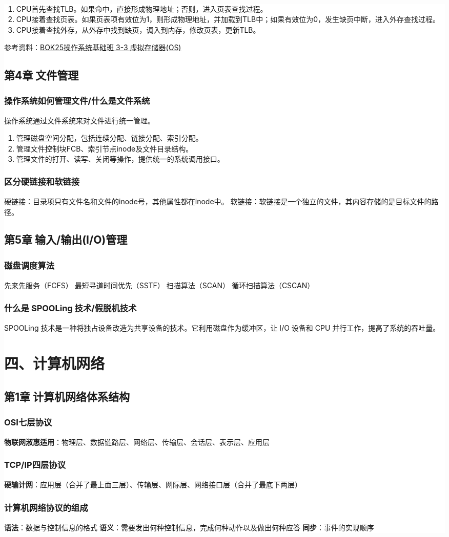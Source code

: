 1. CPU首先查找TLB。如果命中，直接形成物理地址；否则，进入页表查找过程。
2. CPU接着查找页表。如果页表项有效位为1，则形成物理地址，并加载到TLB中；如果有效位为0，发生缺页中断，进入外存查找过程。
3. CPU接着查找外存，从外存中找到缺页，调入到内存，修改页表，更新TLB。

参考资料：[BOK25操作系统基础班 3-3 虚拟存储器(OS)](https://www.bilibili.com/video/BV14H4y1u7bL)

## 第4章 文件管理

### 操作系统如何管理文件/什么是文件系统

操作系统通过文件系统来对文件进行统一管理。

1. 管理磁盘空间分配，包括连续分配、链接分配、索引分配。
2. 管理文件控制块FCB、索引节点inode及文件目录结构。
3. 管理文件的打开、读写、关闭等操作，提供统一的系统调用接口。


### 区分硬链接和软链接

硬链接：目录项只有文件名和文件的inode号，其他属性都在inode中。
软链接：软链接是一个独立的文件，其内容存储的是目标文件的路径。

## 第5章 输入/输出(I/O)管理

### 磁盘调度算法

先来先服务（FCFS）
最短寻道时间优先（SSTF）
扫描算法（SCAN）
循环扫描算法（CSCAN）

### 什么是 SPOOLing 技术/假脱机技术

SPOOLing 技术是一种将独占设备改造为共享设备的技术。它利用磁盘作为缓冲区，让 I/O 设备和 CPU 并行工作，提高了系统的吞吐量。

# 四、计算机网络

## 第1章 计算机网络体系结构

### OSI七层协议

**物联网淑惠适用**：物理层、数据链路层、网络层、传输层、会话层、表示层、应用层

### TCP/IP四层协议

**硬输计网**：应用层（合并了最上面三层）、传输层、网际层、网络接口层（合并了最底下两层）

### 计算机网络协议的组成

**语法**：数据与控制信息的格式
**语义**：需要发出何种控制信息，完成何种动作以及做出何种应答
**同步**：事件的实现顺序

